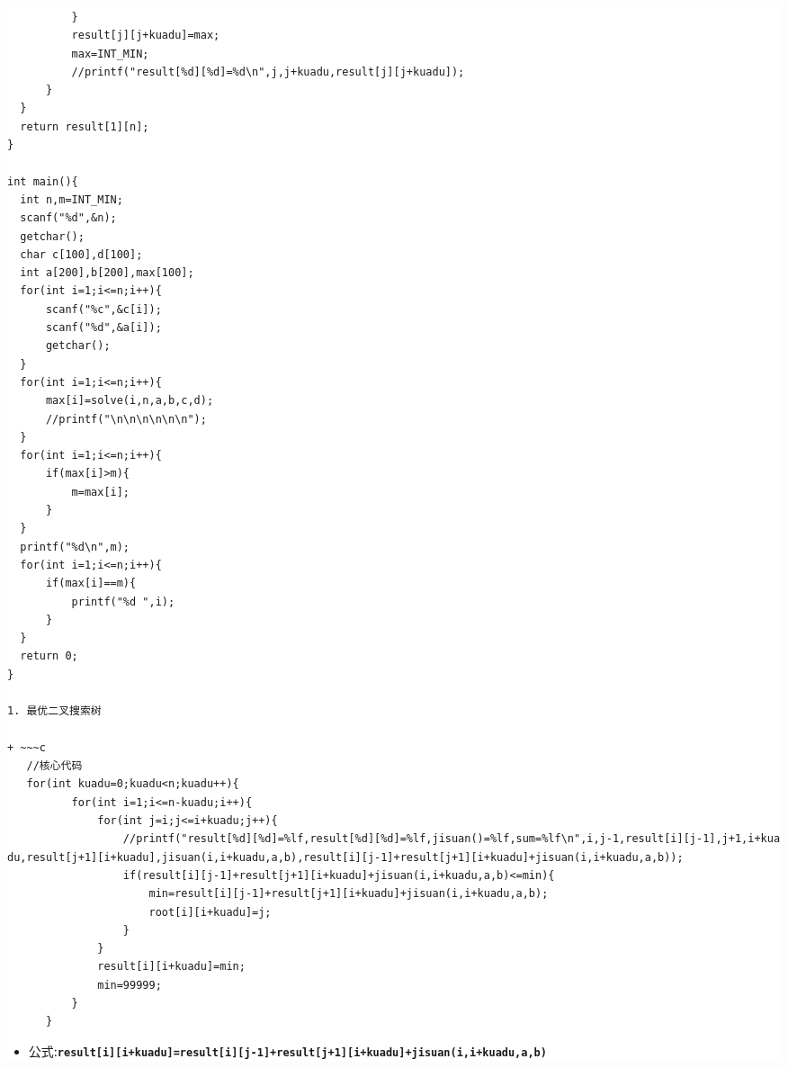   ~~~
  			}
  			result[j][j+kuadu]=max;
  			max=INT_MIN;
  			//printf("result[%d][%d]=%d\n",j,j+kuadu,result[j][j+kuadu]);
  		}
  	}
  	return result[1][n];
  }
  
  int main(){
  	int n,m=INT_MIN;
  	scanf("%d",&n);
  	getchar();
  	char c[100],d[100];
  	int a[200],b[200],max[100];
  	for(int i=1;i<=n;i++){
  		scanf("%c",&c[i]);
  		scanf("%d",&a[i]);
  		getchar();
  	}
  	for(int i=1;i<=n;i++){
  		max[i]=solve(i,n,a,b,c,d);
  		//printf("\n\n\n\n\n\n");
  	}
  	for(int i=1;i<=n;i++){
  		if(max[i]>m){
  			m=max[i];
  		}
  	}
  	printf("%d\n",m);
  	for(int i=1;i<=n;i++){
  		if(max[i]==m){
  			printf("%d ",i);
  		}
  	}
  	return 0;
  }

1. 最优二叉搜索树

+ ~~~c
     //核心代码
     for(int kuadu=0;kuadu<n;kuadu++){
     		for(int i=1;i<=n-kuadu;i++){
     			for(int j=i;j<=i+kuadu;j++){
     				//printf("result[%d][%d]=%lf,result[%d][%d]=%lf,jisuan()=%lf,sum=%lf\n",i,j-1,result[i][j-1],j+1,i+kuadu,result[j+1][i+kuadu],jisuan(i,i+kuadu,a,b),result[i][j-1]+result[j+1][i+kuadu]+jisuan(i,i+kuadu,a,b));
     				if(result[i][j-1]+result[j+1][i+kuadu]+jisuan(i,i+kuadu,a,b)<=min){
     					min=result[i][j-1]+result[j+1][i+kuadu]+jisuan(i,i+kuadu,a,b);
     					root[i][i+kuadu]=j;
     				}
     			}
     			result[i][i+kuadu]=min;
     			min=99999;
     		}
     	}
  ~~~
   + 公式:**`result[i][i+kuadu]=result[i][j-1]+result[j+1][i+kuadu]+jisuan(i,i+kuadu,a,b)`**
   
